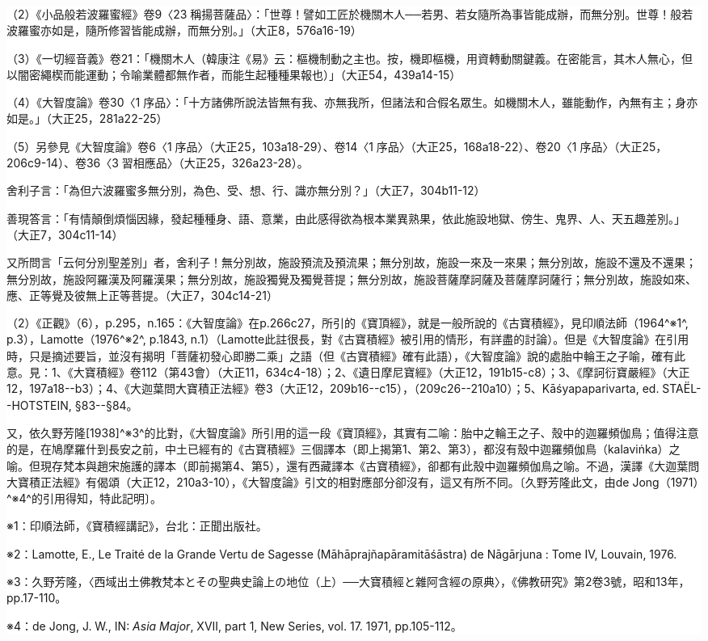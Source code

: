 [^56]: 〔若〕－【宋】【元】【明】【宮】。（大正25，609d，n.4）

[^57]: 〔羊〕－【宋】【元】【明】【宮】。（大正25，609d，n.5）

[^58]: 是＋（牛馬）【元】【明】。（大正25，609d，n.6）

[^59]: （1）《大般若波羅蜜多經》卷456〈63
無分別品〉：「世尊！如巧工匠或彼弟子有所為故造諸機關，或女、或男、或象馬等；此諸機關雖有所作，而於彼事無所分別。何以故？機關法爾無分別故。甚深般若波羅蜜多亦復如是，有所為故而成立之；既成立已，雖能成辦所作所說，而於其中都無分別。何以故？甚深般若波羅蜜多法爾於法無分別故。」（大正7，304a29-b7）

（2）《小品般若波羅蜜經》卷9〈23
稱揚菩薩品〉：「世尊！譬如工匠於機關木人──若男、若女隨所為事皆能成辦，而無分別。世尊！般若波羅蜜亦如是，隨所修習皆能成辦，而無分別。」（大正8，576a16-19）

（3）《一切經音義》卷21：「機關木人（韓康注《易》云：樞機制動之主也。按，機即樞機，用資轉動關鍵義。在密能言，其木人無心，但以闇密繩楔而能運動；令喻業體都無作者，而能生起種種果報也）」（大正54，439a14-15）

（4）《大智度論》卷30〈1
序品〉：「十方諸佛所說法皆無有我、亦無我所，但諸法和合假名眾生。如機關木人，雖能動作，內無有主；身亦如是。」（大正25，281a22-25）

（5）另參見《大智度論》卷6〈1 序品〉（大正25，103a18-29）、卷14〈1
序品〉（大正25，168a18-22）、卷20〈1
序品〉（大正25，206c9-14）、卷36〈3
習相應品〉（大正25，326a23-28）。

[^60]: 《大般若波羅蜜多經》卷456〈63 無分別品〉：

舍利子言：「為但六波羅蜜多無分別，為色、受、想、行、識亦無分別？」（大正7，304b11-12）

[^61]: （乃至）＋佛【石】。（大正25，609d，n.7）

[^62]: 《大般若波羅蜜多經》卷456〈63 無分別品〉：

善現答言：「有情顛倒煩惱因緣，發起種種身、語、意業，由此感得欲為根本業異熟果，依此施設地獄、傍生、鬼界、人、天五趣差別。」（大正7，304c11-14）

[^63]: 《大般若波羅蜜多經》卷456〈63 無分別品〉：

又所問言「云何分別聖差別」者，舍利子！無分別故，施設預流及預流果；無分別故，施設一來及一來果；無分別故，施設不還及不還果；無分別故，施設阿羅漢及阿羅漢果；無分別故，施設獨覺及獨覺菩提；無分別故，施設菩薩摩訶薩及菩薩摩訶薩行；無分別故，施設如來、應、正等覺及彼無上正等菩提。（大正7，304c14-21）

[^64]: 如＝諸【宋】【元】【明】【宮】。（大正25，609d，n.8）

[^65]: 《大般若波羅蜜多經》卷456〈63
無分別品〉：「舍利子！過去如來、應、正等覺由無分別、分別斷故，可施設有種種差別；未來如來、應、正等覺亦無分別、分別斷故，可施設有種種差別；現在十方諸佛世界一切如來、應、正等覺現說法者亦無分別、分別斷故，可施設有種種差別。舍利子！由是因緣，當知諸法皆無分別，由無分別真如、法界廣說乃至不思議界為定量故。」（大正7，304c21-29）

[^66]: （1）《正觀》（6），p.193：《大智度論》卷28〈1
序品〉（大正25，266c27-267a15）、卷35〈3
習相應品〉（大正25，320c2-13）、卷45〈13
摩訶薩品〉（大正25，383b15-20）。

（2）《正觀》（6），p.295，n.165：《大智度論》在p.266c27，所引的《寶頂經》，就是一般所說的《古寶積經》，見印順法師（1964^※1^,
p.3），Lamotte（1976^※2^, p.1843,
n.1）（Lamotte此註很長，對《古寶積經》被引用的情形，有詳盡的討論）。但是《大智度論》在引用時，只是摘述要旨，並沒有揭明「菩薩初發心即勝二乘」之語（但《古寶積經》確有此語），《大智度論》說的處胎中輪王之子喻，確有此意。見：1、《大寶積經》卷112（第43會）（大正11，634c4-18）；2、《遺日摩尼寶經》（大正12，191b15-c8）；3、《摩訶衍寶嚴經》（大正12，197a18--b3）；4、《大迦葉問大寶積正法經》卷3（大正12，209b16--c15），（209c26--210a10）；5、Kāśyapaparivarta,
ed. STAËL--HOTSTEIN, §83--§84。

又，依久野芳隆\[1938\]^※3^的比對，《大智度論》所引用的這一段《寶頂經》，其實有二喻：胎中之輪王之子、殼中的迦羅頻伽鳥；值得注意的是，在鳩摩羅什到長安之前，中土已經有的《古寶積經》三個譯本（即上揭第1、第2、第3），都沒有殼中迦羅頻伽鳥（kalaviṅka）之喻。但現存梵本與趙宋施護的譯本（即前揭第4、第5），還有西藏譯本《古寶積經》，卻都有此殼中迦羅頻伽鳥之喻。不過，漢譯《大迦葉問大寶積正法經》有偈頌（大正12，210a3-10），《大智度論》引文的相對應部分卻沒有，這又有所不同。〔久野芳隆此文，由de
Jong（1971）^※4^的引用得知，特此記明〕。

※1：印順法師，《寶積經講記》，台北：正聞出版社。

※2：Lamotte, E., Le Traité de la Grande Vertu de Sagesse
(Māhāprajñapāramitāśāstra) de Nāgārjuna : Tome IV, Louvain, 1976.

※3：久野芳隆，〈西域出土佛教梵本とその聖典史論上の地位（上）──大寶積經と雜阿含經の原典〉，《佛教研究》第2卷3號，昭和13年，pp.17-110。

※4：de Jong, J. W., IN: *Asia Major*, XVII, part 1, New Series,
vol. 17. 1971, pp.105-112。

[^67]: 參見《大寶積經》卷112〈43
普明菩薩會〉：「譬如轉輪聖王有大夫人懷妊七日，是子具有轉輪王相，諸天尊重過餘諸子具身力者。所以者何？是胎王子必紹尊位繼聖王種。如是迦葉！初發心菩薩亦復如是，雖未具足諸菩薩根，如胎王子諸天神王深心尊重，過於八解大阿羅漢。所以者何？如是菩薩名紹尊位不斷佛種。」（大正11，634c8-14）


[^1]: 《大智度論疏》卷24：「第六十三品^※^者，名為〈願樂品〉。所以次〈等學品〉後明此品者，上品明菩薩具於生法二忍，內德既充，外為世間人天所樂，及為一切眾聖愛念。此品之生，正以於此。故次〈等學品〉後，明〈願樂品〉。論將欲釋，故舉之云第六十三品釋論也。」（卍新續藏46，907a13-17）
[^2]: （大智......八）十六字＝（大智度論卷第七十八釋淨願品第六十四（經作願樂隨喜品）二十四字【明】，＝（大智度論卷第七十八釋淨願品第六十四（訖第六十五品））二十三字【宋】【元】，＝（大智度論釋卷第七十八釋第六十四品訖第六十五品願行品）二十五字【宮】，＝（摩訶般若波羅蜜品第六十三願樂品卷第七十九）二十字【石】。（大正25，607d，n.13）
[^3]: 《大智度論疏》卷24：
[^4]: 《大般若波羅蜜多經》卷456〈63
[^5]: 《一切經音義》卷25：「曼陀羅花（此云圓花也。摩訶曼陀，大圓花也。亦名適意，大適意也）」（大正54，465b7）
[^6]: 〔種〕－【宋】。（大正25，608d，n.1）
[^7]: 《大般若波羅蜜多經》卷456〈63 無分別品〉：
[^8]: 《大般若波羅蜜多經》卷456〈63 無分別品〉：
[^9]: 《大般若波羅蜜多經》卷456〈63
[^10]: ┌初發意
[^11]: 〔心〕－【宋】【元】【明】【宮】。（大正25，608d，n.3）
[^12]: 渧＝滴【宋】【元】【明】【宮】＊。（大正25，608d，n.4）
[^13]: 《大般若波羅蜜多經》卷456〈63
[^14]: 發＋（隨喜）【元】【明】。（大正25，608d，n.5）
[^15]: 《大般若波羅蜜多經》卷456〈63 無分別品〉：
[^16]: 薩＋（心）【石】。（大正25，608d，n.6）
[^17]: 不隨惡＝無不隨【宋】【宮】。（大正25，608d，n.7）
[^18]: 界＝國【元】【明】【石】。（大正25，608d，n.8）
[^19]: 《大般若波羅蜜多經》卷456〈63
[^20]: 初發意似即初地。（印順法師，《大智度論筆記》［E023］p.321）
[^21]: 薩＋（摩訶薩）【石】。（大正25，608d，n.10）
[^22]: 〔已〕－【宋】【宮】。（大正25，608d，n.11）
[^23]: 《大般若波羅蜜多經》卷456〈63
[^24]: （1）（以）＋心【石】。（大正25，608d，n.12）
[^25]: （1）《放光般若經》卷15〈65
[^26]: 《大品經義疏》卷9：
[^27]: 《大智度論疏》卷24：
[^28]: 《大般若波羅蜜多經》卷456〈63 無分別品〉：
[^29]: 《大品經義疏》卷9〈64 淨願品〉：
[^30]: 《大般若波羅蜜多經》卷456〈63 無分別品〉：
[^31]: 《大品經義疏》卷9〈64 淨願品〉：
[^32]: 《大般若波羅蜜多經》卷456〈63 無分別品〉：
[^33]: 《大品經義疏》卷9〈64 淨願品〉：
[^34]: 《大般若波羅蜜多經》卷456〈63 無分別品〉：
[^35]: 《大般若波羅蜜多經》卷456〈63
[^36]: 《大智度論疏》卷24：
[^37]: 《大般若波羅蜜多經》卷456〈63
[^38]: 《大智度論疏》卷24：
[^39]: 《大般若波羅蜜多經》卷456〈63
[^40]: 《大智度論疏》卷24：
[^41]: 《大般若波羅蜜多經》卷456〈63 無分別品〉：
[^42]: 《大般若波羅蜜多經》卷456〈63 無分別品〉：
[^43]: 《大般若波羅蜜多經》卷456〈63
[^44]: 〔深〕－【宋】【宮】。（大正25，609d，n.1）
[^45]: 去：2.距離，離開。（《漢語大詞典》（二），p.832）
[^46]: 《大般若波羅蜜多經》卷456〈63 無分別品〉：
[^47]: 《大智度論疏》卷24：
[^48]: 〔亦〕－【宋】【元】【明】【宮】。（大正25，609d，n.2）
[^49]: 《大般若波羅蜜多經》卷456〈63 無分別品〉：
[^50]: 《大般若波羅蜜多經》卷456〈63 無分別品〉：
[^51]: 《大智度論疏》卷24：
[^52]: 無憎無愛＝無愛無憎【石】。（大正25，609d，n.3）
[^53]: 《大般若波羅蜜多經》卷456〈63
[^54]: 《大智度論疏》卷24：
[^55]: 《大般若波羅蜜多經》卷456〈63 無分別品〉：
[^68]: 空＝蜜【宋】【元】【明】【宮】。（大正25，609d，n.10）
[^69]: ┌密^※^發心
[^70]: 將（ㄐㄧㄤ）：9.帶領。（《漢語大詞典》（七），p.805）
[^71]: 負：1.以背載物。（《漢語大詞典》（十），p.62）
[^72]: 覆：15.重複。（《漢語大詞典》（八），p.765）
[^73]: 老耄（ㄇㄠˋ）：七、八十歲的老人。亦指衰老。（《漢語大詞典》（八），p.616）
[^74]: 方始：副詞。猶才，方才。（《漢語大詞典》（六），p.1561）
[^75]: 已：10.隨後，旋即。11.又。（《漢語大詞典》（四），p.70）
[^76]: 欲＝以【宮】。（大正25，610d，n.1）
[^77]: 未便：1.沒有立即。（《漢語大詞典》（四），p.689）
[^78]: 懸遠：相距很遠。（《漢語大詞典》（七），p.780）
[^79]: 《大智度論疏》卷24：
[^80]: 《大品經義疏》卷9：
[^81]: 〔義〕－【宮】。（大正25，610d，n.2）
[^82]: （1）《大智度論疏》卷24：
[^83]: ┌小乘人言───補處菩薩不及沙彌得無量律儀者
[^84]: 〔聖〕－【宋】【元】【明】【宮】。（大正25，610d，n.3）
[^85]: ┌壽命
[^86]: 文＝曼【宋】【元】【明】【宮】。（大正25，610d，n.4）
[^87]: 言＝故【宋】【元】【明】【宮】。（大正25，610d，n.5）
[^88]: 等度＝度等【宋】【元】【明】【宮】。（大正25，610d，n.6）
[^89]: 邊＋（福）【石】。（大正25，610d，n.7）
[^90]: 轉：16.翻，成倍的增加。25.副詞。漸漸；更加。（《漢語大詞典》（九），p.1314）
[^91]: 〔諸〕－【宋】【元】【明】【宮】。（大正25，610d，n.9）
[^92]: 〔一〕－【宋】【宮】。（大正25，610d，n.10）
[^93]: 不：不一不二。（印順法師，《大智度論筆記》〔E010〕p.303）
[^94]: （1）央＝鞅【石】。（大正25，610d，n.11）
[^95]: 《大智度論疏》卷24：
[^96]: 參見《大智度論》卷78〈64 願樂品〉（大正25，610c7-9）。
[^97]: 不＋（也）【元】【明】。（大正25，610d，n.12）
[^98]: 幻亦無實。（印順法師，《大智度論筆記》〔E023〕p.321）
[^99]: 畢竟空：離有離無。（印順法師，《大智度論筆記》〔E016〕p.313）
[^100]: 〔言〕－【宋】【宮】。（大正25，611d，n.1）
[^101]: 《大智度論疏》卷24：
[^102]: 法＝寶【宮】。（大正25，611d，n.2）
[^103]: 得＝為【宋】【元】【明】【宮】。（大正25，611d，n.3）
[^104]: 有人聞難發心──為 說 難┬是名菩薩無所得行
[^105]: 般若雖空，能有所作。（印順法師，《大智度論筆記》［E023］p.321）
[^106]: 《正觀》（6），p.194：《大智度論》卷11（大正25，139a24-140a20）、卷12（大正25，147b4-150a25）
[^107]: 〔世〕－【宋】【宮】。（大正25，611d，n.4）
[^108]: ┌一、世諦差別，勝義無差別
[^109]: 乃至＝及【元】【明】。（大正25，611d，n.5）
[^110]: 《大智度論疏》卷24：
[^111]: 《大智度論疏》卷24：
[^112]: 〔果〕－【石】。（大正25，611d，n.6）
[^113]: 〔果〕－【宮】，果＋（報）【石】。（大正25，611d，n.7）
[^114]: 無為：賢聖忍此而有差別。（印順法師，《大智度論筆記》〔E005〕p.295）
[^115]: 〔法〕－【宮】。（大正25，611d，n.8）
[^116]: 《大智度論疏》卷24：
[^117]: 參見《雜阿含經》卷12（293經）：「甚深處，所謂緣起；倍復甚深難見，所謂一切取離、愛盡、無欲、寂滅、涅槃。」（大正2，83c13-15）
[^118]: （1）〔昧〕－【宋】【元】【明】【宮】【石】。（大正25，611d，n.9）
[^119]: 《大智度論疏》卷24：「第六十四品^※1^者，名為〈稱揚品〉。何故次〈願樂品〉^※2^後，明於此品？上明菩薩脩平等行，具生法二忍故，為一切眾生愛樂；今次明為諸天人所敬，眾聖嘆美故，次明此品。論將次釋，故云第六十四品釋論也。」（卍新續藏46，908b3-6）
[^120]: （大智......五）十二字＝（大智論釋度空品第六十五上）十二字【宋】，＝（大智論釋度空品第六十五品上）十三字【宮】，＝（大智度論釋稱揚品第六十五上）十三字【元】，＝（釋度空品第六十五之上）十字【明】，＝（摩訶般若波羅品第六十四稱揚品）十四字【石】。（大正25，612d，n.2）
[^121]: 《大智度論疏》卷24：
[^122]: 《大般若波羅蜜多經》卷456〈64 堅非堅品〉：
[^123]: 〔為〕－【元】【明】。（大正25，612d，n.3）
[^124]: 實＋（法）【元】【明】。（大正25，612d，n.4）
[^125]: 《大般若波羅蜜多經》卷456〈64 堅非堅品〉：
[^126]: 《大般若波羅蜜多經》卷456〈64 堅非堅品〉：
[^127]: 〔誓〕－【宋】【元】【明】【宮】。（大正25，612d，n.6）
[^128]: 《大般若波羅蜜多經》卷456〈64 堅非堅品〉：
[^129]: 《大智度論疏》卷24：
[^130]: 《大般若波羅蜜多經》卷456〈64
[^131]: 《大智度論疏》卷24：
[^132]: 《大般若波羅蜜多經》卷457〈64 堅非堅品〉：
[^133]: （諸）＋天【石】。（大正25，612d，n.7）
[^134]: 天＋（四）【宋】【明】【宮】。（大正25，612d，n.8）
[^135]: 薩＋（摩訶薩）【宋】【元】【明】【宮】【石】。（大正25，612d，n.10）
[^136]: 世界＝國土【石】。（大正25，612d，n.2-1）
[^137]: 復＋（變）【石】。（大正25，612d，n.11）
[^138]: 審：5.真實。（《漢語大詞典》（三），p.1628）
[^139]: 二諦：世諦說實，真諦非實非不實。（印順法師，《大智度論筆記》［E002］p.286）
[^140]: 案：經說「作是念」，論云「歡喜言」。
[^141]: 應＋（作）【石】。（大正25，612d，n.14）
[^142]: 亦＋（空）【宋】【元】【明】。（大正25，612d，n.15）
[^143]: 《大智度論疏》卷24：
[^144]: 處＝虛【石】。（大正25，613d，n.1）
[^145]: 說＋（法）【石】。（大正25，613d，n.2）
[^146]: 漏＝滿【元】【明】。（大正25，613d，n.3）
[^147]: 《正觀》（6），p.194：《大智度論》卷53（大正25，440a22-b8）、卷40（大正25，356a14-24）、卷41（大正25，357c-358a）、卷11（大正25，136c23-137a21）。
[^148]: 〔驚不應〕－【石】。（大正25，613d，n.5）
[^149]: （天）＋帝【宋】【元】【明】【宮】。（大正25，613d，n.7）
[^150]: 《正觀》（6），p.194：參見《大智度論》卷37（大正25，332c29-333a12）、卷30（大正25，282c-283c）。